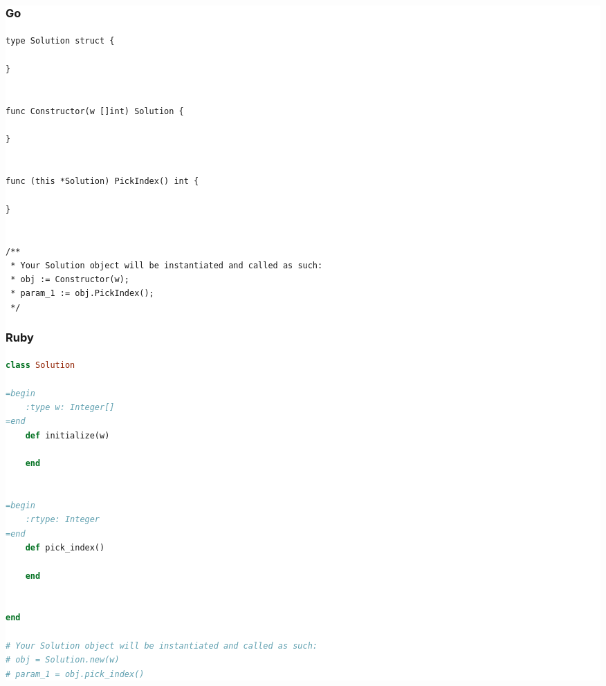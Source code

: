 
### Go

```golang
type Solution struct {
    
}


func Constructor(w []int) Solution {
    
}


func (this *Solution) PickIndex() int {
    
}


/**
 * Your Solution object will be instantiated and called as such:
 * obj := Constructor(w);
 * param_1 := obj.PickIndex();
 */
```

### Ruby

```ruby
class Solution

=begin
    :type w: Integer[]
=end
    def initialize(w)
        
    end


=begin
    :rtype: Integer
=end
    def pick_index()
        
    end


end

# Your Solution object will be instantiated and called as such:
# obj = Solution.new(w)
# param_1 = obj.pick_index()
```
